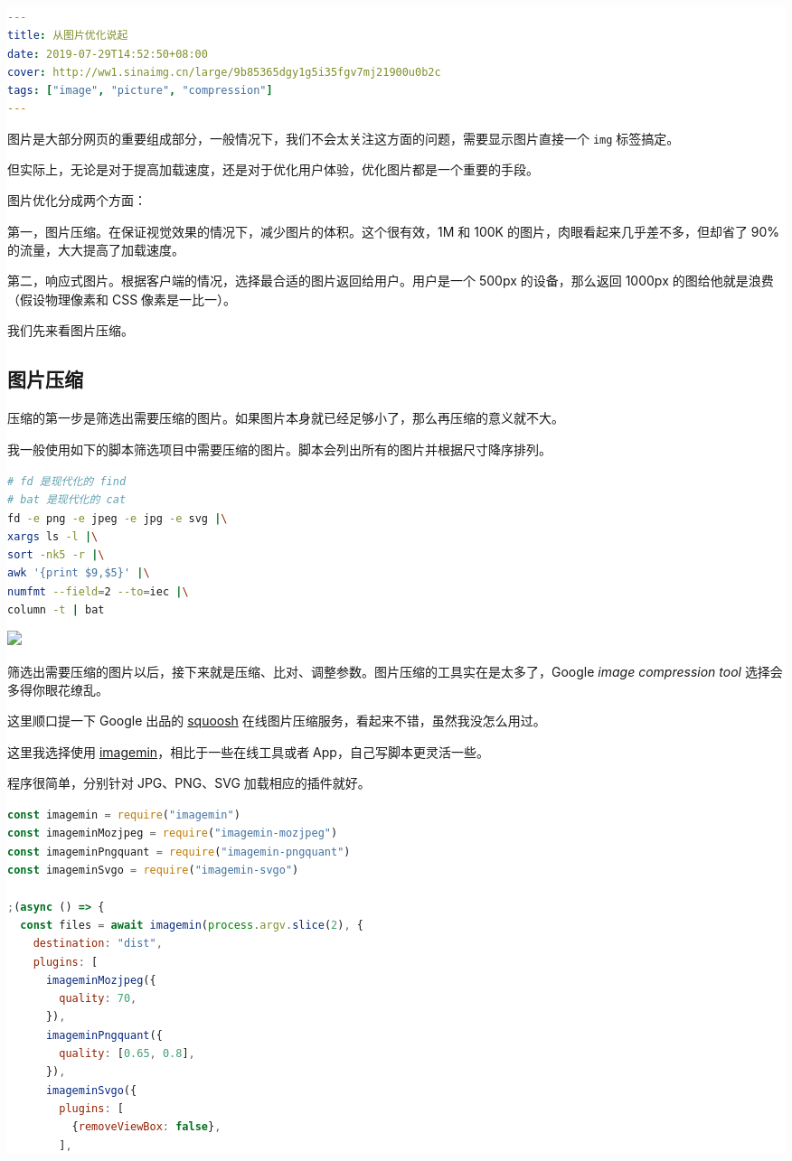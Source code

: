 ```yaml
---
title: 从图片优化说起
date: 2019-07-29T14:52:50+08:00
cover: http://ww1.sinaimg.cn/large/9b85365dgy1g5i35fgv7mj21900u0b2c
tags: ["image", "picture", "compression"]
---
```


图片是大部分网页的重要组成部分，一般情况下，我们不会太关注这方面的问题，需要显示图片直接一个 `img` 标签搞定。

但实际上，无论是对于提高加载速度，还是对于优化用户体验，优化图片都是一个重要的手段。

图片优化分成两个方面：

第一，图片压缩。在保证视觉效果的情况下，减少图片的体积。这个很有效，1M 和 100K 的图片，肉眼看起来几乎差不多，但却省了 90% 的流量，大大提高了加载速度。

第二，响应式图片。根据客户端的情况，选择最合适的图片返回给用户。用户是一个 500px 的设备，那么返回 1000px 的图给他就是浪费（假设物理像素和 CSS 像素是一比一）。

我们先来看图片压缩。



## 图片压缩

压缩的第一步是筛选出需要压缩的图片。如果图片本身就已经足够小了，那么再压缩的意义就不大。

我一般使用如下的脚本筛选项目中需要压缩的图片。脚本会列出所有的图片并根据尺寸降序排列。

```bash
# fd 是现代化的 find
# bat 是现代化的 cat
fd -e png -e jpeg -e jpg -e svg |\
xargs ls -l |\
sort -nk5 -r |\
awk '{print $9,$5}' |\
numfmt --field=2 --to=iec |\
column -t | bat
```

![](http://ww1.sinaimg.cn/large/9b85365dgy1g5i03r4vdnj20h7051wfj)

筛选出需要压缩的图片以后，接下来就是压缩、比对、调整参数。图片压缩的工具实在是太多了，Google *image compression tool* 选择会多得你眼花缭乱。

这里顺口提一下 Google 出品的 [squoosh] 在线图片压缩服务，看起来不错，虽然我没怎么用过。

这里我选择使用 [imagemin]，相比于一些在线工具或者 App，自己写脚本更灵活一些。

程序很简单，分别针对 JPG、PNG、SVG 加载相应的插件就好。

```js
const imagemin = require("imagemin")
const imageminMozjpeg = require("imagemin-mozjpeg")
const imageminPngquant = require("imagemin-pngquant")
const imageminSvgo = require("imagemin-svgo")

;(async () => {
  const files = await imagemin(process.argv.slice(2), {
    destination: "dist",
    plugins: [
      imageminMozjpeg({
        quality: 70,
      }),
      imageminPngquant({
        quality: [0.65, 0.8],
      }),
      imageminSvgo({
        plugins: [
          {removeViewBox: false},
        ],
```

[imagemin]: https://github.com/imagemin/imagemin
[oimg]: https://github.com/cj1128/oimg
[squoosh]: https://squoosh.app/
[placeholder.com]: https://placeholder.com/